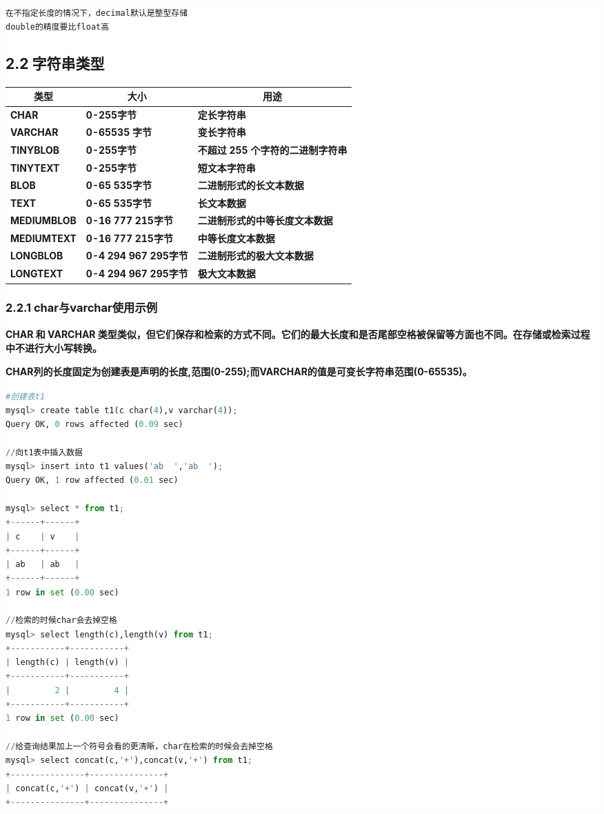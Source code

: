 ```python
在不指定长度的情况下，decimal默认是整型存储
double的精度要比float高
```



## 2.2 字符串类型

| 类型           | 大小                    | 用途                                |
| -------------- | ----------------------- | ----------------------------------- |
| **CHAR**       | **0-255字节**           | **定长字符串**                      |
| **VARCHAR**    | **0-65535 字节**        | **变长字符串**                      |
| **TINYBLOB**   | **0-255字节**           | **不超过 255 个字符的二进制字符串** |
| **TINYTEXT**   | **0-255字节**           | **短文本字符串**                    |
| **BLOB**       | **0-65 535字节**        | **二进制形式的长文本数据**          |
| **TEXT**       | **0-65 535字节**        | **长文本数据**                      |
| **MEDIUMBLOB** | **0-16 777 215字节**    | **二进制形式的中等长度文本数据**    |
| **MEDIUMTEXT** | **0-16 777 215字节**    | **中等长度文本数据**                |
| **LONGBLOB**   | **0-4 294 967 295字节** | **二进制形式的极大文本数据**        |
| **LONGTEXT**   | **0-4 294 967 295字节** | **极大文本数据**                    |

### 2.2.1 char与varchar使用示例

**CHAR 和 VARCHAR 类型类似，但它们保存和检索的方式不同。它们的最大长度和是否尾部空格被保留等方面也不同。在存储或检索过程中不进行大小写转换。**

**CHAR列的长度固定为创建表是声明的长度,范围(0-255);而VARCHAR的值是可变长字符串范围(0-65535)。**

```python
#创建表t1
mysql> create table t1(c char(4),v varchar(4));
Query OK, 0 rows affected (0.09 sec)

//向t1表中插入数据
mysql> insert into t1 values('ab  ','ab  ');
Query OK, 1 row affected (0.01 sec)

mysql> select * from t1;
+------+------+
| c    | v    |
+------+------+
| ab   | ab   |
+------+------+
1 row in set (0.00 sec)

//检索的时候char会去掉空格
mysql> select length(c),length(v) from t1;
+-----------+-----------+
| length(c) | length(v) |
+-----------+-----------+
|         2 |         4 |
+-----------+-----------+
1 row in set (0.00 sec)

//给查询结果加上一个符号会看的更清晰，char在检索的时候会去掉空格
mysql> select concat(c,'+'),concat(v,'+') from t1;
+---------------+---------------+
| concat(c,'+') | concat(v,'+') |
+---------------+---------------+
```